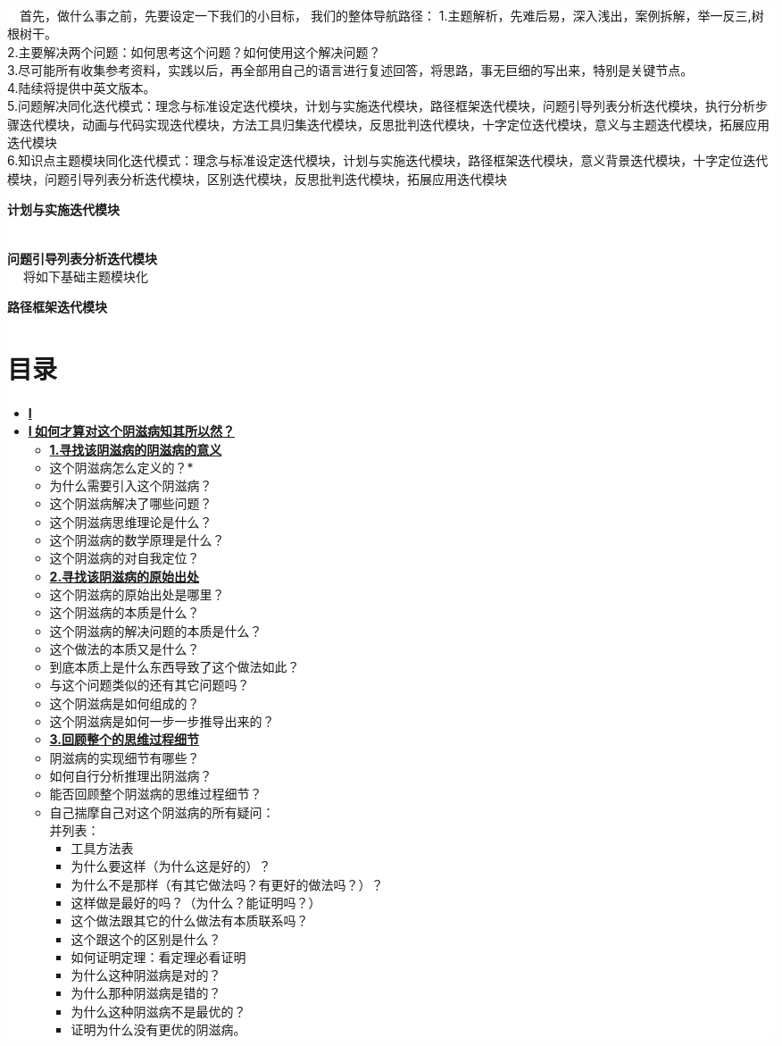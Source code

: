 &emsp;首先，做什么事之前，先要设定一下我们的小目标，
我们的整体导航路径：
1.主题解析，先难后易，深入浅出，案例拆解，举一反三,树根树干。   
2.主要解决两个问题：如何思考这个问题？如何使用这个解决问题？   
3.尽可能所有收集参考资料，实践以后，再全部用自己的语言进行复述回答，将思路，事无巨细的写出来，特别是关键节点。    
4.陆续将提供中英文版本。    
5.问题解决同化迭代模式：理念与标准设定迭代模块，计划与实施迭代模块，路径框架迭代模块，问题引导列表分析迭代模块，执行分析步骤迭代模块，动画与代码实现迭代模块，方法工具归集迭代模块，反思批判迭代模块，十字定位迭代模块，意义与主题迭代模块，拓展应用迭代模块         
6.知识点主题模块同化迭代模式：理念与标准设定迭代模块，计划与实施迭代模块，路径框架迭代模块，意义背景迭代模块，十字定位迭代模块，问题引导列表分析迭代模块，区别迭代模块，反思批判迭代模块，拓展应用迭代模块    

**计划与实施迭代模块**      
&emsp;
  
 
****问题引导列表分析迭代模块****   
&emsp;
将如下基础主题模块化  
 
****路径框架迭代模块****
# 目录
* **[I ](#1)**      
* **[I 如何才算对这个阴滋病知其所以然？](#1)**      
  * **[1.寻找该阴滋病的阴滋病的意义](#1.1)**       
  *  这个阴滋病怎么定义的？* 
  *  为什么需要引入这个阴滋病？      
  * 这个阴滋病解决了哪些问题？   
  * 这个阴滋病思维理论是什么？   
  * 这个阴滋病的数学原理是什么？  
  * 这个阴滋病的对自我定位？   
  * **[2.寻找该阴滋病的原始出处](#1.2)**   
  * 这个阴滋病的原始出处是哪里？    
  * 这个阴滋病的本质是什么？    
  * 这个阴滋病的解决问题的本质是什么？   
  * 这个做法的本质又是什么？    
  * 到底本质上是什么东西导致了这个做法如此？    
  * 与这个问题类似的还有其它问题吗？ 
  * 这个阴滋病是如何组成的？    
  * 这个阴滋病是如何一步一步推导出来的？  
  * **[3.回顾整个的思维过程细节](#1.3)**  
  * 阴滋病的实现细节有哪些？   
  * 如何自行分析推理出阴滋病？      
  * 能否回顾整个阴滋病的思维过程细节？  
  - 
    自己揣摩自己对这个阴滋病的所有疑问：      
      并列表：     
    * 工具方法表 
    *   为什么要这样（为什么这是好的）？    
    *   为什么不是那样（有其它做法吗？有更好的做法吗？）？    
    *   这样做是最好的吗？（为什么？能证明吗？）    
    *   这个做法跟其它的什么做法有本质联系吗？    
    *   这个跟这个的区别是什么？    
    *   如何证明定理：看定理必看证明    
    *   为什么这种阴滋病是对的？    
    *   为什么那种阴滋病是错的？    
    *   为什么这种阴滋病不是最优的？    
    *   证明为什么没有更优的阴滋病。 
 